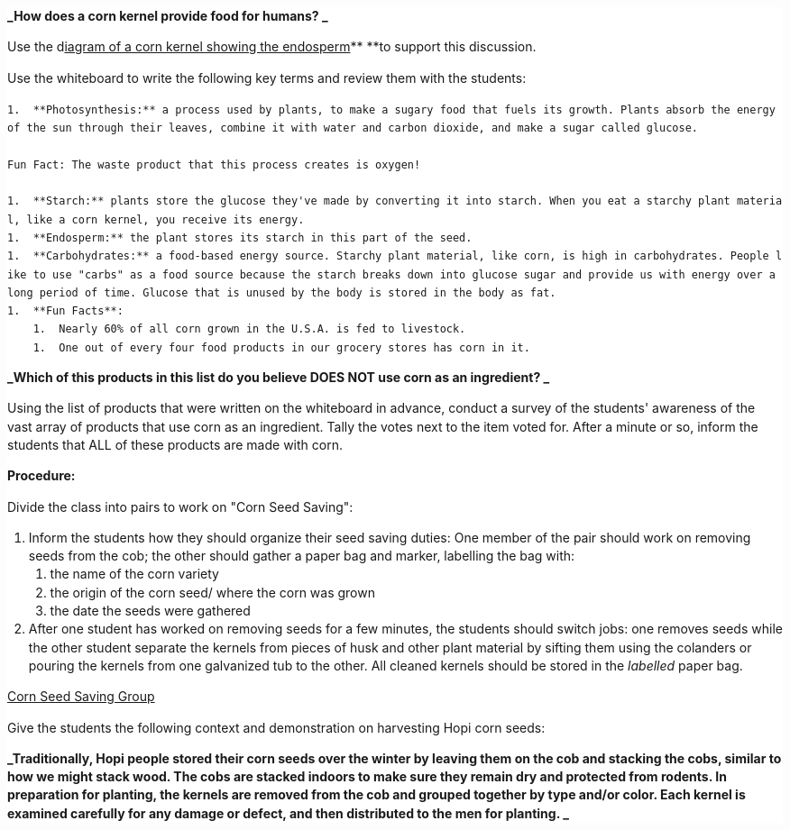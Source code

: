 **_How does a corn kernel provide food for humans? _**

Use the d[iagram of a corn kernel showing the endosperm](http://media.web.britannica.com/eb-media/54/166754-050-8DEB8E13.jpg)** **to support this discussion.

Use the whiteboard to write the following key terms and review them with the students:



    1.  **Photosynthesis:** a process used by plants, to make a sugary food that fuels its growth. Plants absorb the energy of the sun through their leaves, combine it with water and carbon dioxide, and make a sugar called glucose. 

    Fun Fact: The waste product that this process creates is oxygen! 

    1.  **Starch:** plants store the glucose they've made by converting it into starch. When you eat a starchy plant material, like a corn kernel, you receive its energy.
    1.  **Endosperm:** the plant stores its starch in this part of the seed.
    1.  **Carbohydrates:** a food-based energy source. Starchy plant material, like corn, is high in carbohydrates. People like to use "carbs" as a food source because the starch breaks down into glucose sugar and provide us with energy over a long period of time. Glucose that is unused by the body is stored in the body as fat. 
    1.  **Fun Facts**: 
        1.  Nearly 60% of all corn grown in the U.S.A. is fed to livestock. 
        1.  One out of every four food products in our grocery stores has corn in it.

**_Which of this products in this list do you believe DOES NOT use corn as an ingredient? _**

Using the list of products that were written on the whiteboard in advance, conduct a survey of the students' awareness of the vast array of products that use corn as an ingredient. Tally the votes next to the item voted for. After a minute or so, inform the students that ALL of these products are made with corn.

**Procedure:**

Divide the class into pairs to work on "Corn Seed Saving":



1.  Inform the students how they should organize their seed saving duties: One member of the pair should work on removing seeds from the cob; the other should gather a paper bag and marker, labelling the bag with:
    1.  the name of the corn variety
    1.  the origin of the corn seed/ where the corn was grown
    1.  the date the seeds were gathered 
1.  After one student has worked on removing seeds for a few minutes, the students should switch jobs: one removes seeds while the other student separate the kernels from pieces of husk and other plant material by sifting them using the colanders or pouring the kernels from one galvanized tub to the other. All cleaned kernels should be stored in the _labelled_ paper bag.

<span style="text-decoration:underline;">Corn Seed Saving Group</span> 

Give the students the following context and demonstration on harvesting Hopi corn seeds:

**_Traditionally, Hopi people stored their corn seeds over the winter by leaving them on the cob and stacking the cobs, similar to how we might stack wood. The cobs are stacked indoors to make sure they remain dry and protected from rodents. In preparation for  planting, the kernels are removed from the cob and grouped together by type and/or color. Each kernel is examined carefully for any damage or defect, and then distributed to the men for planting. _**
